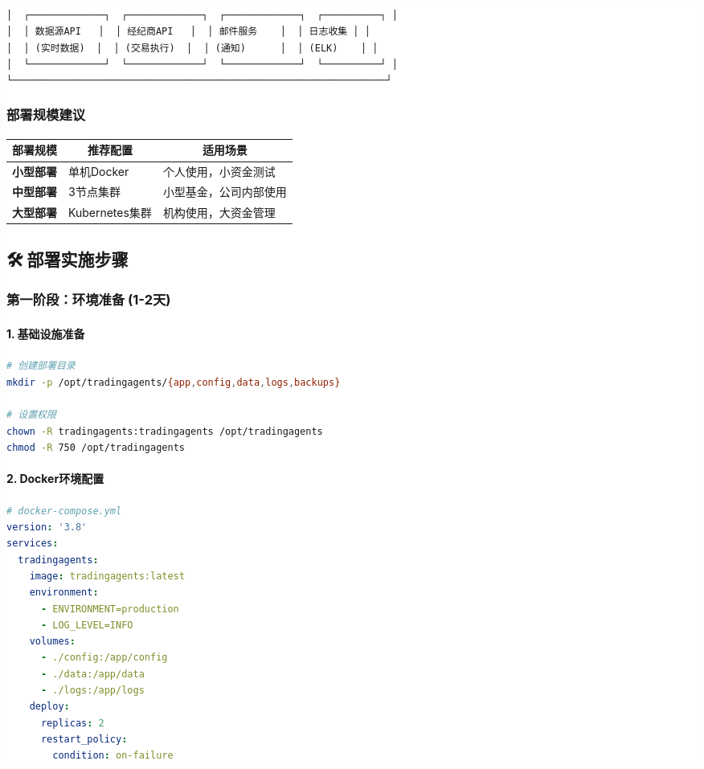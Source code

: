 ```
│  ┌─────────────┐  ┌─────────────┐  ┌─────────────┐  ┌──────────┐ │
│  │ 数据源API   │  │ 经纪商API   │  │ 邮件服务    │  │ 日志收集 │ │
│  │ (实时数据)  │  │ (交易执行)  │  │ (通知)      │  │ (ELK)    │ │
│  └─────────────┘  └─────────────┘  └─────────────┘  └──────────┘ │
└─────────────────────────────────────────────────────────────────┘
```

### 部署规模建议

| 部署规模 | 推荐配置 | 适用场景 |
|---------|---------|---------|
| **小型部署** | 单机Docker | 个人使用，小资金测试 |
| **中型部署** | 3节点集群 | 小型基金，公司内部使用 |
| **大型部署** | Kubernetes集群 | 机构使用，大资金管理 |

## 🛠️ 部署实施步骤

### 第一阶段：环境准备 (1-2天)

#### 1. 基础设施准备
```bash
# 创建部署目录
mkdir -p /opt/tradingagents/{app,config,data,logs,backups}

# 设置权限
chown -R tradingagents:tradingagents /opt/tradingagents
chmod -R 750 /opt/tradingagents
```

#### 2. Docker环境配置
```yaml
# docker-compose.yml
version: '3.8'
services:
  tradingagents:
    image: tradingagents:latest
    environment:
      - ENVIRONMENT=production
      - LOG_LEVEL=INFO
    volumes:
      - ./config:/app/config
      - ./data:/app/data
      - ./logs:/app/logs
    deploy:
      replicas: 2
      restart_policy:
        condition: on-failure
```
